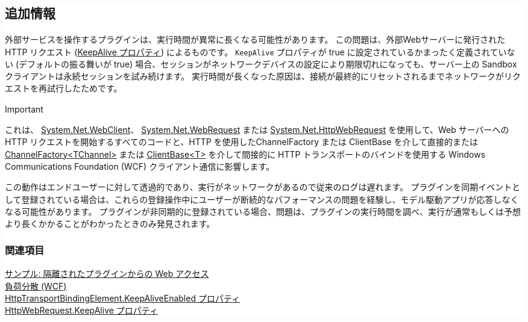 <a name='additional'></a>

## <a name="additional-information"></a>追加情報

外部サービスを操作するプラグインは、実行時間が異常に長くなる可能性があります。 この問題は、外部Webサーバーに発行された HTTP リクエスト ([KeepAlive プロパティ](https://msdn.microsoft.com/library/system.net.httpwebrequest.keepalive.aspx)) によるものです。 `KeepAlive` プロパティが true に設定されているかまったく定義されていない (デフォルトの振る舞いが true) 場合、セッションがネットワークデバイスの設定により期限切れになっても、サーバー上の Sandbox クライアントは永続セッションを試み続けます。 実行時間が長くなった原因は、接続が最終的にリセットされるまでネットワークがリクエストを再試行したためです。

> [!IMPORTANT]
> これは、 [System.Net.WebClient](https://msdn.microsoft.com/library/system.net.webclient.aspx)、 [System.Net.WebRequest](https://msdn.microsoft.com/library/system.net.webrequest.aspx) または [System.Net.HttpWebRequest](https://msdn.microsoft.com/library/system.net.httpwebrequest.aspx) を使用して、Web サーバーへの HTTP リクエストを開始するすべてのコードと、HTTP を使用したChannelFactory または ClientBase を介して直接的または [ChannelFactory\<TChannel>](https://docs.microsoft.com/dotnet/api/system.servicemodel.channelfactory-1) または [ClientBase\<T>](https://docs.microsoft.com/dotnet/api/system.servicemodel.clientbase-1) を介して間接的に HTTP トランスポートのバインドを使用する Windows Communications Foundation (WCF) クライアント通信に影響します。

この動作はエンドユーザーに対して透過的であり、実行がネットワークがあるので従来のログは遅れます。  プラグインを同期イベントとして登録されている場合は、これらの登録操作中にユーザーが断続的なパフォーマンスの問題を経験し、モデル駆動アプリが応答しなくなる可能性があります。  プラグインが非同期的に登録されている場合、問題は、プラグインの実行時間を調べ、実行が通常もしくは予想より長くかかることがわかったときのみ発見されます。

<a name='seealso'></a>

### <a name="see-also"></a>関連項目

[サンプル: 隔離されたプラグインからの Web アクセス](../../org-service/samples/web-access-plugin.md)<br />
[負荷分散 (WCF)](https://msdn.microsoft.com/library/ms730128.aspx)<br />
[HttpTransportBindingElement.KeepAliveEnabled プロパティ](https://msdn.microsoft.com/library/system.servicemodel.channels.httptransportbindingelement.keepaliveenabled.aspx)<br />
[HttpWebRequest.KeepAlive プロパティ](https://msdn.microsoft.com/library/system.net.httpwebrequest.keepalive.aspx)<br />
